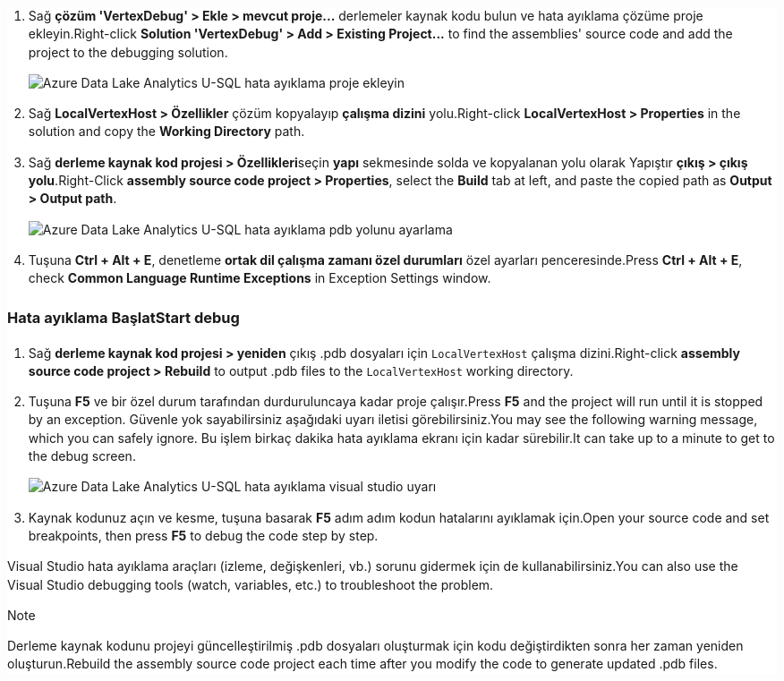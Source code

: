 1. <span data-ttu-id="dec11-134">Sağ **çözüm 'VertexDebug' > Ekle > mevcut proje...**  derlemeler kaynak kodu bulun ve hata ayıklama çözüme proje ekleyin.</span><span class="sxs-lookup"><span data-stu-id="dec11-134">Right-click **Solution 'VertexDebug' > Add > Existing Project...** to find the assemblies' source code and add the project to the debugging solution.</span></span>

    ![Azure Data Lake Analytics U-SQL hata ayıklama proje ekleyin](./media/data-lake-analytics-debug-u-sql-jobs/data-lake-analytics-add-project-to-debug-solution.png)

2. <span data-ttu-id="dec11-136">Sağ **LocalVertexHost > Özellikler** çözüm kopyalayıp **çalışma dizini** yolu.</span><span class="sxs-lookup"><span data-stu-id="dec11-136">Right-click **LocalVertexHost > Properties** in the solution and copy the **Working Directory** path.</span></span>

3. <span data-ttu-id="dec11-137">Sağ **derleme kaynak kod projesi > Özellikleri**seçin **yapı** sekmesinde solda ve kopyalanan yolu olarak Yapıştır **çıkış > çıkış yolu**.</span><span class="sxs-lookup"><span data-stu-id="dec11-137">Right-Click **assembly source code project > Properties**, select the **Build** tab at left, and paste the copied path as **Output > Output path**.</span></span>

    ![Azure Data Lake Analytics U-SQL hata ayıklama pdb yolunu ayarlama](./media/data-lake-analytics-debug-u-sql-jobs/data-lake-analytics-set-pdb-path.png)

4. <span data-ttu-id="dec11-139">Tuşuna **Ctrl + Alt + E**, denetleme **ortak dil çalışma zamanı özel durumları** özel ayarları penceresinde.</span><span class="sxs-lookup"><span data-stu-id="dec11-139">Press **Ctrl + Alt + E**, check **Common Language Runtime Exceptions** in Exception Settings window.</span></span>

### <a name="start-debug"></a><span data-ttu-id="dec11-140">Hata ayıklama Başlat</span><span class="sxs-lookup"><span data-stu-id="dec11-140">Start debug</span></span>

1. <span data-ttu-id="dec11-141">Sağ **derleme kaynak kod projesi > yeniden** çıkış .pdb dosyaları için `LocalVertexHost` çalışma dizini.</span><span class="sxs-lookup"><span data-stu-id="dec11-141">Right-click **assembly source code project > Rebuild** to output .pdb files to the `LocalVertexHost` working directory.</span></span>

2. <span data-ttu-id="dec11-142">Tuşuna **F5** ve bir özel durum tarafından durduruluncaya kadar proje çalışır.</span><span class="sxs-lookup"><span data-stu-id="dec11-142">Press **F5** and the project will run until it is stopped by an exception.</span></span> <span data-ttu-id="dec11-143">Güvenle yok sayabilirsiniz aşağıdaki uyarı iletisi görebilirsiniz.</span><span class="sxs-lookup"><span data-stu-id="dec11-143">You may see the following warning message, which you can safely ignore.</span></span> <span data-ttu-id="dec11-144">Bu işlem birkaç dakika hata ayıklama ekranı için kadar sürebilir.</span><span class="sxs-lookup"><span data-stu-id="dec11-144">It can take up to a minute to get to the debug screen.</span></span>

    ![Azure Data Lake Analytics U-SQL hata ayıklama visual studio uyarı](./media/data-lake-analytics-debug-u-sql-jobs/data-lake-analytics-visual-studio-u-sql-debug-warning.png)

3. <span data-ttu-id="dec11-146">Kaynak kodunuz açın ve kesme, tuşuna basarak **F5** adım adım kodun hatalarını ayıklamak için.</span><span class="sxs-lookup"><span data-stu-id="dec11-146">Open your source code and set breakpoints, then press **F5** to debug the code step by step.</span></span>

<span data-ttu-id="dec11-147">Visual Studio hata ayıklama araçları (izleme, değişkenleri, vb.) sorunu gidermek için de kullanabilirsiniz.</span><span class="sxs-lookup"><span data-stu-id="dec11-147">You can also use the Visual Studio debugging tools (watch, variables, etc.) to troubleshoot the problem.</span></span>

> [!NOTE]
> <span data-ttu-id="dec11-148">Derleme kaynak kodunu projeyi güncelleştirilmiş .pdb dosyaları oluşturmak için kodu değiştirdikten sonra her zaman yeniden oluşturun.</span><span class="sxs-lookup"><span data-stu-id="dec11-148">Rebuild the assembly source code project each time after you modify the code to generate updated .pdb files.</span></span>
